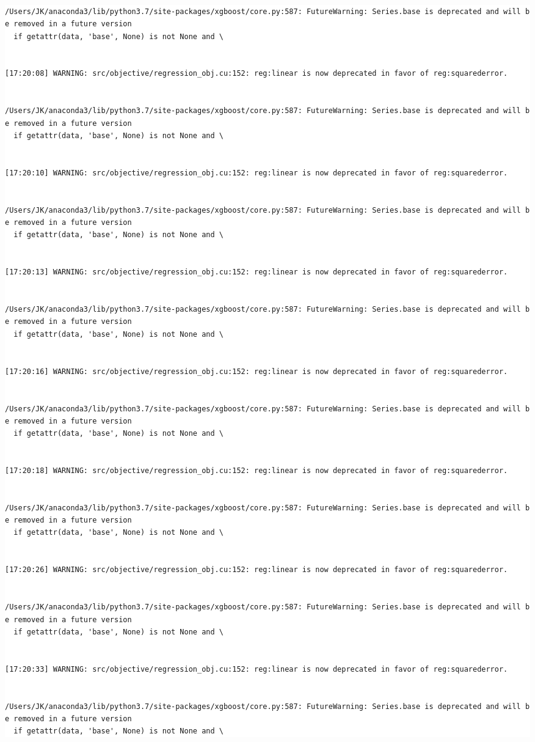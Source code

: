     /Users/JK/anaconda3/lib/python3.7/site-packages/xgboost/core.py:587: FutureWarning: Series.base is deprecated and will be removed in a future version
      if getattr(data, 'base', None) is not None and \


    [17:20:08] WARNING: src/objective/regression_obj.cu:152: reg:linear is now deprecated in favor of reg:squarederror.


    /Users/JK/anaconda3/lib/python3.7/site-packages/xgboost/core.py:587: FutureWarning: Series.base is deprecated and will be removed in a future version
      if getattr(data, 'base', None) is not None and \


    [17:20:10] WARNING: src/objective/regression_obj.cu:152: reg:linear is now deprecated in favor of reg:squarederror.


    /Users/JK/anaconda3/lib/python3.7/site-packages/xgboost/core.py:587: FutureWarning: Series.base is deprecated and will be removed in a future version
      if getattr(data, 'base', None) is not None and \


    [17:20:13] WARNING: src/objective/regression_obj.cu:152: reg:linear is now deprecated in favor of reg:squarederror.


    /Users/JK/anaconda3/lib/python3.7/site-packages/xgboost/core.py:587: FutureWarning: Series.base is deprecated and will be removed in a future version
      if getattr(data, 'base', None) is not None and \


    [17:20:16] WARNING: src/objective/regression_obj.cu:152: reg:linear is now deprecated in favor of reg:squarederror.


    /Users/JK/anaconda3/lib/python3.7/site-packages/xgboost/core.py:587: FutureWarning: Series.base is deprecated and will be removed in a future version
      if getattr(data, 'base', None) is not None and \


    [17:20:18] WARNING: src/objective/regression_obj.cu:152: reg:linear is now deprecated in favor of reg:squarederror.


    /Users/JK/anaconda3/lib/python3.7/site-packages/xgboost/core.py:587: FutureWarning: Series.base is deprecated and will be removed in a future version
      if getattr(data, 'base', None) is not None and \


    [17:20:26] WARNING: src/objective/regression_obj.cu:152: reg:linear is now deprecated in favor of reg:squarederror.


    /Users/JK/anaconda3/lib/python3.7/site-packages/xgboost/core.py:587: FutureWarning: Series.base is deprecated and will be removed in a future version
      if getattr(data, 'base', None) is not None and \


    [17:20:33] WARNING: src/objective/regression_obj.cu:152: reg:linear is now deprecated in favor of reg:squarederror.


    /Users/JK/anaconda3/lib/python3.7/site-packages/xgboost/core.py:587: FutureWarning: Series.base is deprecated and will be removed in a future version
      if getattr(data, 'base', None) is not None and \
